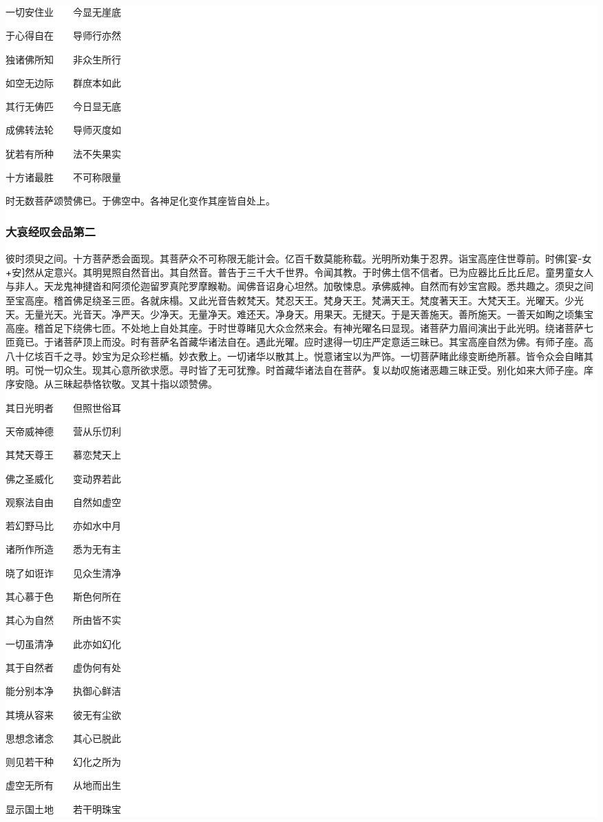 一切安住业　　今显无崖底  

于心得自在　　导师行亦然  

独诸佛所知　　非众生所行  

如空无边际　　群庶本如此  

其行无俦匹　　今日显无底  

成佛转法轮　　导师灭度如  

犹若有所种　　法不失果实  

十方诸最胜　　不可称限量  

时无数菩萨颂赞佛已。于佛空中。各神足化变作其座皆自处上。  

### 大哀经叹会品第二

彼时须臾之间。十方菩萨悉会面现。其菩萨众不可称限无能计会。亿百千数莫能称载。光明所劝集于忍界。诣宝高座住世尊前。时佛[宴-女+安]然从定意兴。其明晃照自然音出。其自然音。普告于三千大千世界。令闻其教。于时佛土信不信者。已为应器比丘比丘尼。童男童女人与非人。天龙鬼神揵沓和阿须伦迦留罗真陀罗摩睺勒。闻佛音诏身心坦然。加敬悚息。承佛威神。自然而有妙宝宫殿。悉共趣之。须臾之间至宝高座。稽首佛足绕圣三匝。各就床榻。又此光音告敕梵天。梵忍天王。梵身天王。梵满天王。梵度著天王。大梵天王。光曜天。少光天。无量光天。光音天。净严天。少净天。无量净天。难还天。净身天。用果天。无揵天。于是天善施天。善所施天。一善天如眴之顷集宝高座。稽首足下绕佛七匝。不处地上自处其座。于时世尊睹见大众佥然来会。有神光曜名曰显现。诸菩萨力眉间演出于此光明。绕诸菩萨七匝竟已。于诸菩萨顶上而没。时有菩萨名首藏华诸法自在。遇此光曜。应时逮得一切庄严定意适三昧已。其宝高座自然为佛。有师子座。高八十亿垓百千之寻。妙宝为足众珍栏楯。妙衣敷上。一切诸华以散其上。悦意诸宝以为严饰。一切菩萨睹此缘变断绝所慕。皆令众会自睹其明。可悦一切众生。现其心意所欲求愿。寻时皆了无可犹豫。时首藏华诸法自在菩萨。复以劫叹施诸恶趣三昧正受。别化如来大师子座。庠序安隐。从三昧起恭恪钦敬。叉其十指以颂赞佛。  

其日光明者　　但照世俗耳  

天帝威神德　　营从乐忉利  

其梵天尊王　　慕恋梵天上  

佛之圣威化　　变动界若此  

观察法自由　　自然如虚空  

若幻野马比　　亦如水中月  

诸所作所造　　悉为无有主  

晓了如诳诈　　见众生清净  

其心慕于色　　斯色何所在  

其心为自然　　所由皆不实  

一切虽清净　　此亦如幻化  

其于自然者　　虚伪何有处  

能分别本净　　执御心鲜洁  

其境从容来　　彼无有尘欲  

思想念诸念　　其心已脱此  

则见若干种　　幻化之所为  

虚空无所有　　从地而出生  

显示国土地　　若干明珠宝  
